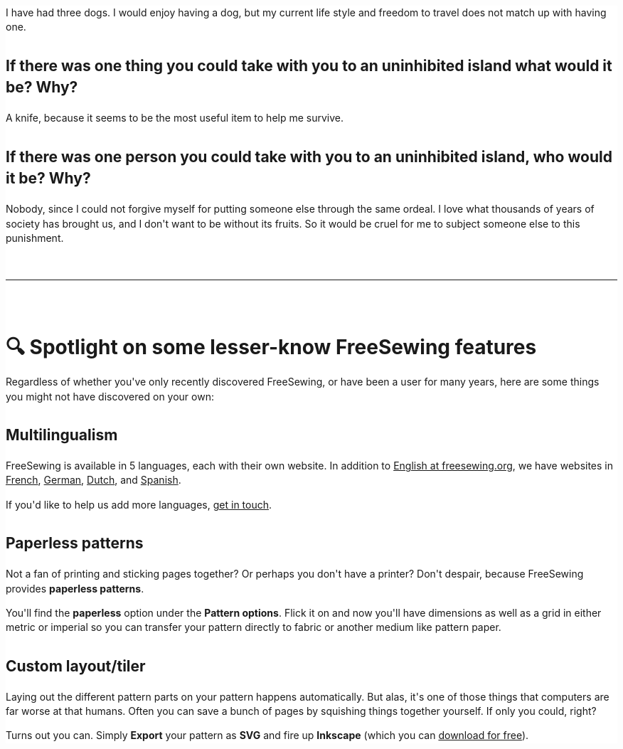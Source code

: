 I have had three dogs. I would enjoy having a dog, but my current life style and freedom to travel does not match up with having one.

## If there was one thing you could take with you to an uninhibited island what would it be? Why?

A knife, because it seems to be the most useful item to help me survive.

## If there was one person you could take with you to an uninhibited island, who would it be? Why?

Nobody, since I could not forgive myself for putting someone else through the same ordeal. I love what thousands of years of society has brought us, and I don't want to be without its fruits. So it would be cruel for me to subject someone else to this punishment.


&nbsp;

---

&nbsp;


# 🔍 Spotlight on some lesser-know FreeSewing features

Regardless of whether you've only recently discovered FreeSewing, or have been a user for many years, here are some things you might not have discovered on your own:

## Multilingualism

FreeSewing is available in 5 languages, each with their own website. In addition to [English at freesewing.org](https://freesewing.org/), we have websites in [French](https://fr.freesewing.org/), [German](https://de.freesewing.org/), [Dutch](https://nl.freesewing.org/), and [Spanish](https://es.freesewing.org/).

If you'd like to help us add more languages, [get in touch](https://discord.freesewing.org/).
## Paperless patterns

Not a fan of printing and sticking pages together? Or perhaps you don't have a printer? Don't despair, because FreeSewing provides **paperless patterns**.

You'll find the **paperless** option under the **Pattern options**. Flick it on and now you'll have dimensions as well as a grid in either metric or imperial so you can transfer your pattern directly to fabric or another medium like pattern paper.

## Custom layout/tiler

Laying out the different pattern parts on your pattern happens automatically. But alas, it's one of those things that computers are far worse at that humans. Often you can save a bunch of pages by squishing things together yourself. If only you could, right?

Turns out you can. Simply **Export** your pattern as **SVG** and fire up **Inkscape** (which you can [download for free](https://inkscape.org/)).
